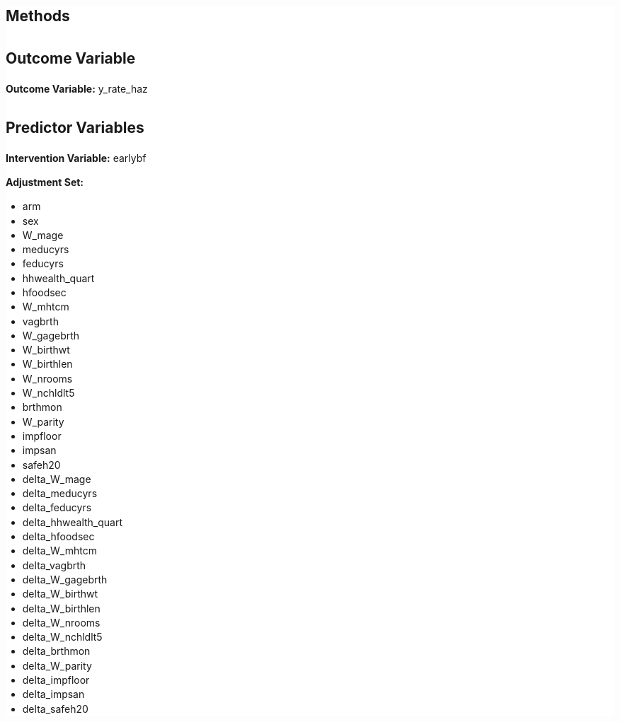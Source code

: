 





## Methods
## Outcome Variable

**Outcome Variable:** y_rate_haz

## Predictor Variables

**Intervention Variable:** earlybf

**Adjustment Set:**

* arm
* sex
* W_mage
* meducyrs
* feducyrs
* hhwealth_quart
* hfoodsec
* W_mhtcm
* vagbrth
* W_gagebrth
* W_birthwt
* W_birthlen
* W_nrooms
* W_nchldlt5
* brthmon
* W_parity
* impfloor
* impsan
* safeh20
* delta_W_mage
* delta_meducyrs
* delta_feducyrs
* delta_hhwealth_quart
* delta_hfoodsec
* delta_W_mhtcm
* delta_vagbrth
* delta_W_gagebrth
* delta_W_birthwt
* delta_W_birthlen
* delta_W_nrooms
* delta_W_nchldlt5
* delta_brthmon
* delta_W_parity
* delta_impfloor
* delta_impsan
* delta_safeh20

